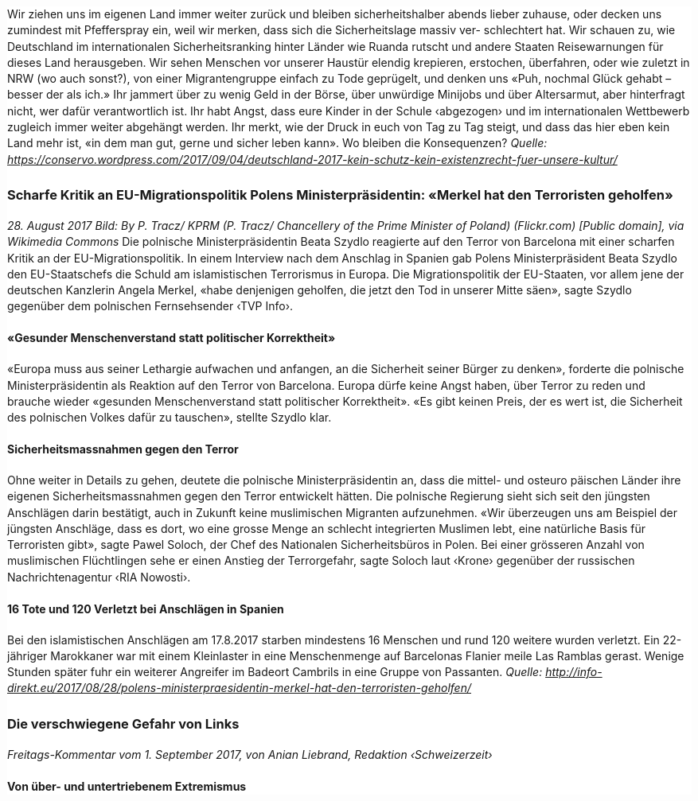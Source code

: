 Wir ziehen uns im eigenen Land immer weiter zurück und bleiben sicherheitshalber abends lieber zuhause, oder decken uns zumindest mit Pfefferspray ein, weil wir merken, dass sich die Sicherheitslage massiv ver- schlechtert hat.
Wir schauen zu, wie Deutschland im internationalen Sicherheitsranking hinter Länder wie Ruanda rutscht und andere Staaten Reisewarnungen für dieses Land herausgeben.
Wir sehen Menschen vor unserer Haustür elendig krepieren, erstochen, überfahren, oder wie zuletzt in NRW (wo auch sonst?), von einer Migrantengruppe einfach zu Tode geprügelt, und denken uns «Puh, nochmal Glück gehabt – besser der als ich.» Ihr jammert über zu wenig Geld in der Börse, über unwürdige Minijobs und über Altersarmut, aber hinterfragt nicht, wer dafür verantwortlich ist.
Ihr habt Angst, dass eure Kinder in der Schule ‹abgezogen› und im internationalen Wettbewerb zugleich immer weiter abgehängt werden.
Ihr merkt, wie der Druck in euch von Tag zu Tag steigt, und dass das hier eben kein Land mehr ist, «in dem man gut, gerne und sicher leben kann».
Wo bleiben die Konsequenzen? _Quelle: https://conservo.wordpress.com/2017/09/04/deutschland-2017-kein-schutz-kein-existenzrecht-fuer-unsere-kultur/_
### Scharfe Kritik an EU-Migrationspolitik Polens Ministerpräsidentin: «Merkel hat den Terroristen geholfen»
_28. August 2017_ _Bild: By P. Tracz/ KPRM (P. Tracz/ Chancellery of the Prime Minister of Poland)_ _(Flickr.com) [Public domain], via Wikimedia Commons_ Die polnische Ministerpräsidentin Beata Szydlo reagierte auf den Terror von Barcelona mit einer scharfen Kritik an der EU-Migrationspolitik.
In einem Interview nach dem Anschlag in Spanien gab Polens Ministerpräsident Beata Szydlo den EU-Staatschefs die Schuld am islamistischen Terrorismus in Europa. Die Migrationspolitik der EU-Staaten, vor allem jene der deutschen Kanzlerin Angela Merkel, «habe denjenigen geholfen, die jetzt den Tod in unserer Mitte säen», sagte Szydlo gegenüber dem polnischen Fernsehsender ‹TVP Info›.
#### «Gesunder Menschenverstand statt politischer Korrektheit»
«Europa muss aus seiner Lethargie aufwachen und anfangen, an die Sicherheit seiner Bürger zu denken», forderte die polnische Ministerpräsidentin als Reaktion auf den Terror von Barcelona. Europa dürfe keine Angst haben, über Terror zu reden und brauche wieder «gesunden Menschenverstand statt politischer Korrektheit».
«Es gibt keinen Preis, der es wert ist, die Sicherheit des polnischen Volkes dafür zu tauschen», stellte Szydlo klar.
#### Sicherheitsmassnahmen gegen den Terror
Ohne weiter in Details zu gehen, deutete die polnische Ministerpräsidentin an, dass die mittel- und osteuro päischen Länder ihre eigenen Sicherheitsmassnahmen gegen den Terror entwickelt hätten. Die polnische Regierung sieht sich seit den jüngsten Anschlägen darin bestätigt, auch in Zukunft keine muslimischen Migranten aufzunehmen.
«Wir überzeugen uns am Beispiel der jüngsten Anschläge, dass es dort, wo eine grosse Menge an schlecht integrierten Muslimen lebt, eine natürliche Basis für Terroristen gibt», sagte Pawel Soloch, der Chef des Nationalen Sicherheitsbüros in Polen.
Bei einer grösseren Anzahl von muslimischen Flüchtlingen sehe er einen Anstieg der Terrorgefahr, sagte Soloch laut ‹Krone› gegenüber der russischen Nachrichtenagentur ‹RIA Nowosti›.
#### 16 Tote und 120 Verletzt bei Anschlägen in Spanien
Bei den islamistischen Anschlägen am 17.8.2017 starben mindestens 16 Menschen und rund 120 weitere wurden verletzt. Ein 22-jähriger Marokkaner war mit einem Kleinlaster in eine Menschenmenge auf Barcelonas Flanier meile Las Ramblas gerast. Wenige Stunden später fuhr ein weiterer Angreifer im Badeort Cambrils in eine Gruppe von Passanten.
_Quelle: http://info-direkt.eu/2017/08/28/polens-ministerpraesidentin-merkel-hat-den-terroristen-geholfen/_
### Die verschwiegene Gefahr von Links
_Freitags-Kommentar vom 1. September 2017, von Anian Liebrand, Redaktion ‹Schweizerzeit›_
#### Von über- und untertriebenem Extremismus
